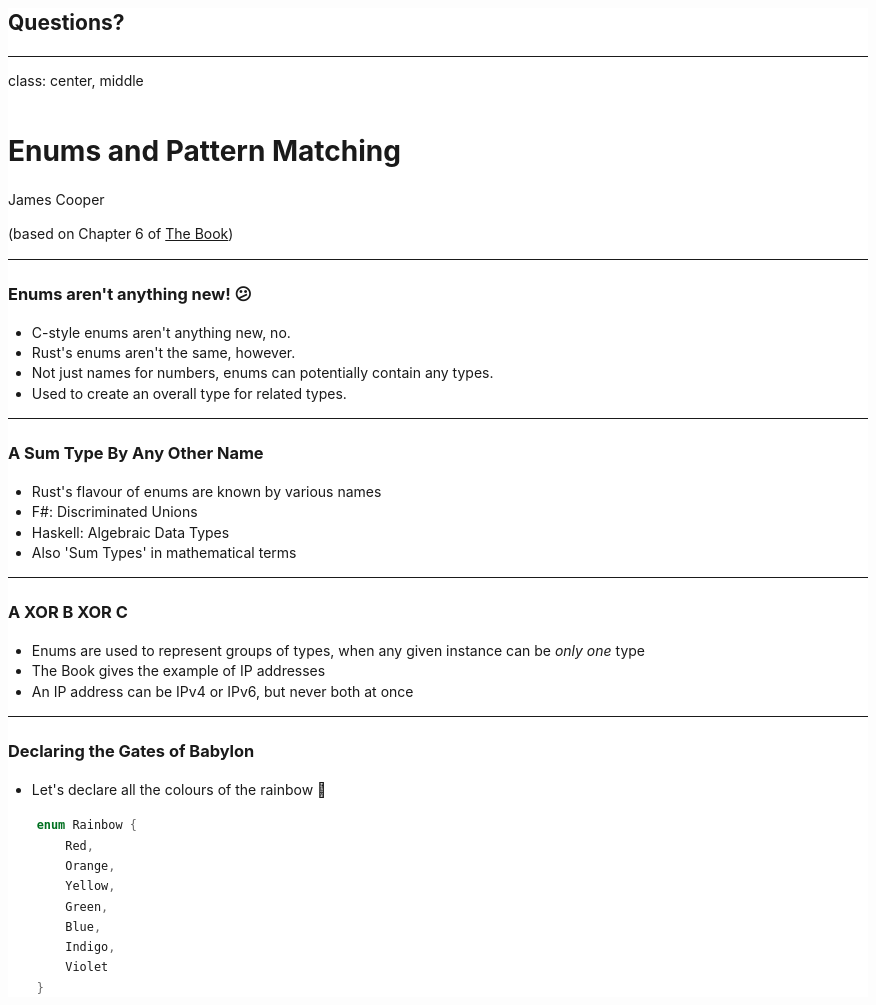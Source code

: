 
## Questions?

---

class: center, middle

# Enums and Pattern Matching

James Cooper

(based on Chapter 6 of [The Book](https://doc.rust-lang.org/book/title-page.html))

---

### Enums aren't anything new! 😕

- C-style enums aren't anything new, no.
- Rust's enums aren't the same, however.
- Not just names for numbers, enums can potentially contain any types.
- Used to create an overall type for related types.

---

### A Sum Type By Any Other Name

- Rust's flavour of enums are known by various names
- F#: Discriminated Unions
- Haskell: Algebraic Data Types
- Also 'Sum Types' in mathematical terms

---

### A XOR B XOR C

- Enums are used to represent groups of types, when any given instance can be _only one_ type
- The Book gives the example of IP addresses
- An IP address can be IPv4 or IPv6, but never both at once

---

### Declaring the Gates of Babylon

- Let's declare all the colours of the rainbow 🌈

```Rust
    enum Rainbow {
        Red,
        Orange,
        Yellow,
        Green,
        Blue,
        Indigo,
        Violet
    }
```
